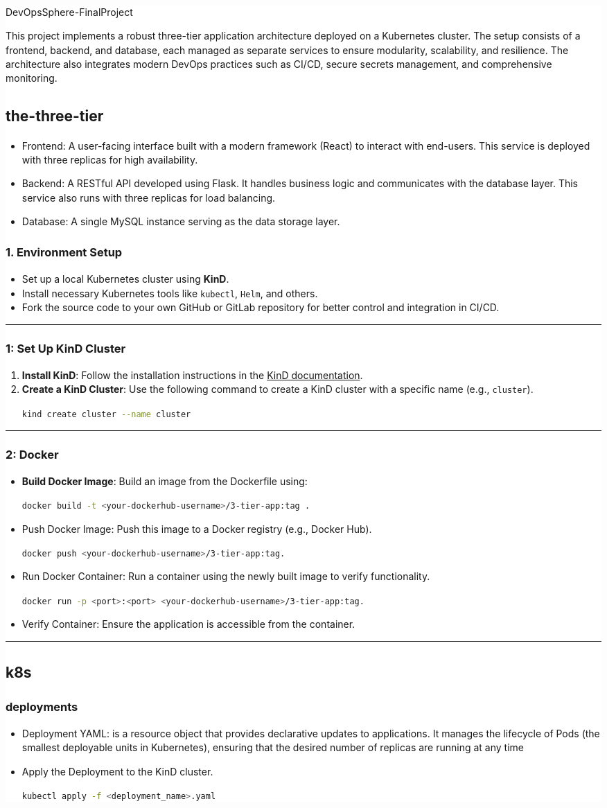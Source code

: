 DevOpsSphere-FinalProject
 

This project implements a robust three-tier application architecture deployed on a Kubernetes cluster. The setup consists of a frontend, backend, and database, each managed as separate services to ensure modularity, scalability, and resilience. The architecture also integrates modern DevOps practices such as CI/CD, secure secrets management, and comprehensive monitoring.



## **the-three-tier** 

 - Frontend: A user-facing interface built with a modern framework (React) to interact with end-users. This service is deployed with three replicas for high availability.

 - Backend: A RESTful API developed using Flask. It handles business logic and communicates with the database layer. This service also runs with three replicas for load balancing.

 - Database: A single MySQL instance serving as the data storage layer.
 
 
### 1. **Environment Setup**
- Set up a local Kubernetes cluster using **KinD**.
- Install necessary Kubernetes tools like `kubectl`, `Helm`, and others.
- Fork the source code to your own GitHub or GitLab repository for better control and integration in CI/CD.

----

### 1: Set Up KinD Cluster

1. **Install KinD**: Follow the installation instructions in the [KinD documentation](https://kind.sigs.k8s.io/docs/user/quick-start/#installation).
2. **Create a KinD Cluster**: Use the following command to create a KinD cluster with a specific name (e.g., `cluster`).
   ```bash
   kind create cluster --name cluster
   
---
### 2: Docker

- **Build Docker Image**: Build an image from the Dockerfile using:
   ```bash
   docker build -t <your-dockerhub-username>/3-tier-app:tag .
   
- Push Docker Image: Push this image to a Docker registry (e.g., Docker Hub).
    ```bash
    docker push <your-dockerhub-username>/3-tier-app:tag.
- Run Docker Container: Run a container using the newly built image to verify functionality.
     ```bash
     docker run -p <port>:<port> <your-dockerhub-username>/3-tier-app:tag.
- Verify Container: Ensure the application is accessible from the container.     

---
## k8s


### deployments

  - Deployment YAML: is a resource object that provides declarative updates to applications. It manages the lifecycle of Pods (the smallest deployable units in Kubernetes), ensuring that the desired number of replicas are running at any time
  
  - Apply the Deployment to the KinD cluster.
  
     ```bash
     kubectl apply -f <deployment_name>.yaml
   ```